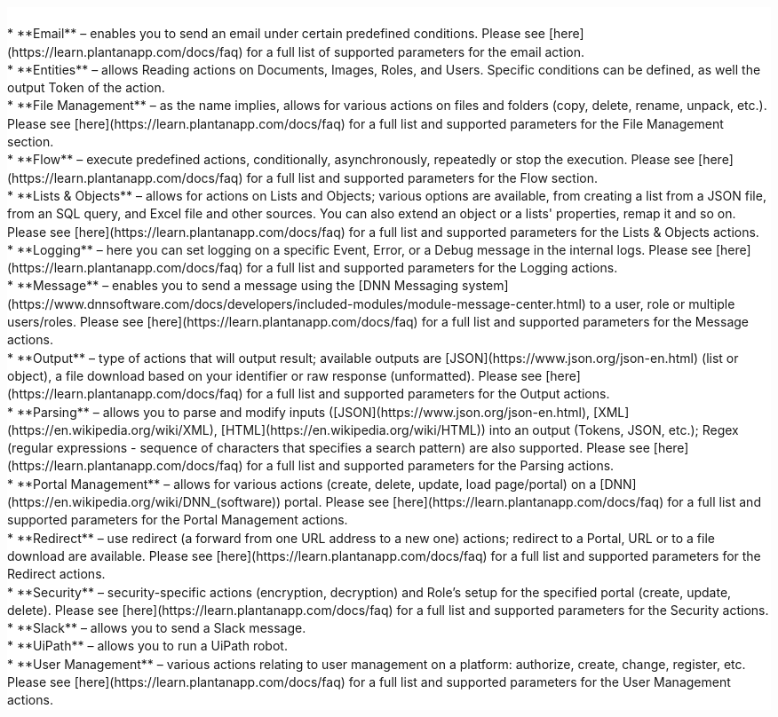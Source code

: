 <br/>
    * **Email** – enables you to send an email under certain predefined conditions. Please see [here](https://learn.plantanapp.com/docs/faq) for a full list of supported parameters for the email action.
<br/>
    * **Entities** – allows Reading actions on Documents, Images, Roles, and Users. Specific conditions can be defined, as well the output Token of the action.
<br/>
    * **File Management** – as the name implies, allows for various actions on files and folders (copy, delete, rename, unpack, etc.). Please see [here](https://learn.plantanapp.com/docs/faq) for a full list and supported parameters for the File Management section.
<br/>
    * **Flow** – execute predefined actions, conditionally, asynchronously, repeatedly or stop the execution. Please see [here](https://learn.plantanapp.com/docs/faq) for a full list and supported parameters for the Flow section.
<br/>
    * **Lists & Objects** – allows for actions on Lists and Objects; various options are available, from creating a list from a JSON file, from an SQL query, and Excel file and other sources. You can also extend an object or a lists' properties, remap it and so on. Please see [here](https://learn.plantanapp.com/docs/faq) for a full list and supported parameters for the Lists & Objects actions.
<br/>
    * **Logging** – here you can set logging on a specific Event, Error, or a Debug message in the internal logs. Please see [here](https://learn.plantanapp.com/docs/faq) for a full list and supported parameters for the Logging actions.
<br/>
    * **Message** – enables you to send a message using the [DNN Messaging system](https://www.dnnsoftware.com/docs/developers/included-modules/module-message-center.html) to a user, role or multiple users/roles. Please see [here](https://learn.plantanapp.com/docs/faq) for a full list and supported parameters for the Message actions.
<br/>
    * **Output** – type of actions that will output result; available outputs are [JSON](https://www.json.org/json-en.html) (list or object), a file download based on your identifier or raw response (unformatted). Please see [here](https://learn.plantanapp.com/docs/faq) for a full list and supported parameters for the Output actions.
<br/>
    * **Parsing** – allows you to parse and modify inputs ([JSON](https://www.json.org/json-en.html), [XML](https://en.wikipedia.org/wiki/XML), [HTML](https://en.wikipedia.org/wiki/HTML)) into an output (Tokens, JSON, etc.); Regex (regular expressions - sequence of characters that specifies a search pattern) are also supported. Please see [here](https://learn.plantanapp.com/docs/faq) for a full list and supported parameters for the Parsing actions.
<br/>
    * **Portal Management** – allows for various actions (create, delete, update, load page/portal) on a [DNN](https://en.wikipedia.org/wiki/DNN_(software)) portal. Please see [here](https://learn.plantanapp.com/docs/faq) for a full list and supported parameters for the Portal Management actions.
<br/>
    * **Redirect** – use redirect (a forward from one URL address to a new one) actions; redirect to a Portal, URL or to a file download are available. Please see [here](https://learn.plantanapp.com/docs/faq) for a full list and supported parameters for the Redirect actions.
<br/>
    * **Security** – security-specific actions (encryption, decryption) and Role’s setup for the specified portal (create, update, delete). Please see [here](https://learn.plantanapp.com/docs/faq) for a full list and supported parameters for the Security actions.
<br/>
    * **Slack** – allows you to send a Slack message.
<br/>
    * **UiPath** – allows you to run a UiPath robot.
<br/>
    * **User Management** – various actions relating to user management on a platform: authorize, create, change, register, etc. Please see [here](https://learn.plantanapp.com/docs/faq) for a full list and supported parameters for the User Management actions.
<br/>
